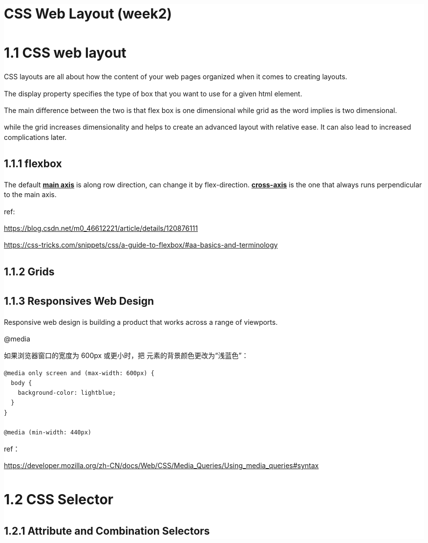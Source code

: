 # CSS Web Layout (week2)

# 1.1 CSS web layout
CSS layouts are all about how the content of your web pages organized when it comes to creating layouts.

The display property specifies the type of box that you want to use for a given html element.

The main difference between the two is that flex box is one dimensional while grid as the word implies is two dimensional.

while the grid increases dimensionality and helps to create an advanced layout with relative ease. It can also lead to increased complications later.

## 1.1.1 flexbox

The default <u>**main axis**</U> is along row direction, can change it by flex-direction.
<u>**cross-axis**</U> is the one that always runs perpendicular to the main axis.

ref:

https://blog.csdn.net/m0_46612221/article/details/120876111

https://css-tricks.com/snippets/css/a-guide-to-flexbox/#aa-basics-and-terminology


## 1.1.2 Grids


## 1.1.3 Responsives Web Design

Responsive web design is building a product that works across a range of viewports.

@media

如果浏览器窗口的宽度为 600px 或更小时，把 <body> 元素的背景颜色更改为“浅蓝色”：

```
@media only screen and (max-width: 600px) {
  body {
    background-color: lightblue;
  }
}

@media (min-width: 440px)
```

ref：

https://developer.mozilla.org/zh-CN/docs/Web/CSS/Media_Queries/Using_media_queries#syntax


# 1.2 CSS Selector
## 1.2.1 Attribute and Combination Selectors
